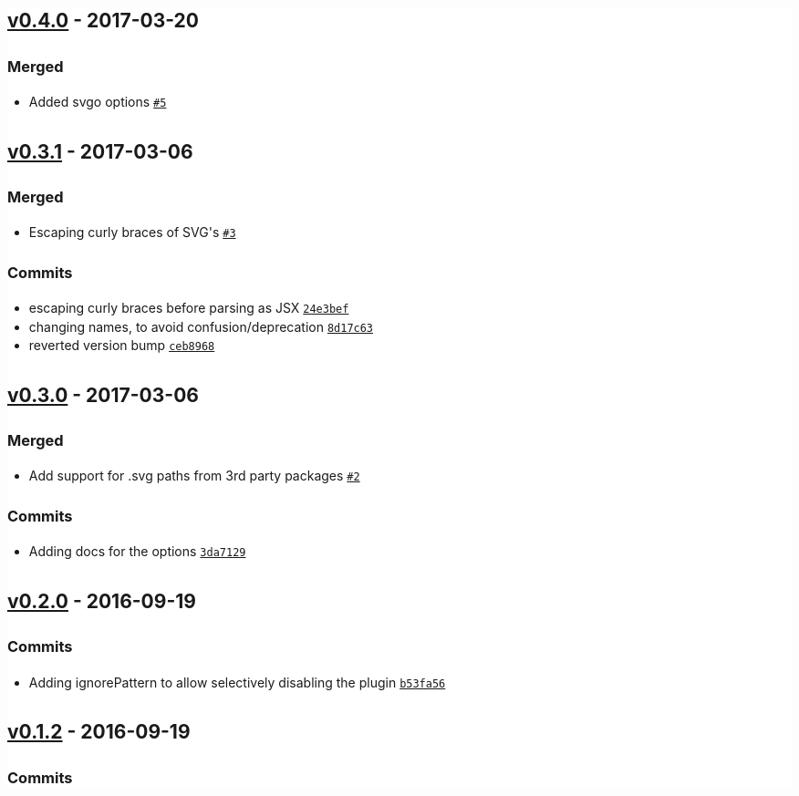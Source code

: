 ## [v0.4.0](https://github.com/airbnb/babel-plugin-inline-react-svg/compare/v0.3.1...v0.4.0) - 2017-03-20

### Merged

- Added svgo options [`#5`](https://github.com/airbnb/babel-plugin-inline-react-svg/pull/5)

## [v0.3.1](https://github.com/airbnb/babel-plugin-inline-react-svg/compare/v0.3.0...v0.3.1) - 2017-03-06

### Merged

- Escaping curly braces of SVG's [`#3`](https://github.com/airbnb/babel-plugin-inline-react-svg/pull/3)

### Commits

- escaping curly braces before parsing as JSX [`24e3bef`](https://github.com/airbnb/babel-plugin-inline-react-svg/commit/24e3bef2330a1fe651c0a20a3d3bdea81aaf1a91)
- changing names, to avoid confusion/deprecation [`8d17c63`](https://github.com/airbnb/babel-plugin-inline-react-svg/commit/8d17c6345764d106ec9fc1f4240688cc716c1cc6)
- reverted version bump [`ceb8968`](https://github.com/airbnb/babel-plugin-inline-react-svg/commit/ceb896852f1a0ea012446423aaa62fbdc1b10262)

## [v0.3.0](https://github.com/airbnb/babel-plugin-inline-react-svg/compare/v0.2.0...v0.3.0) - 2017-03-06

### Merged

- Add support for .svg paths from 3rd party packages [`#2`](https://github.com/airbnb/babel-plugin-inline-react-svg/pull/2)

### Commits

- Adding docs for the options [`3da7129`](https://github.com/airbnb/babel-plugin-inline-react-svg/commit/3da712960d2fe963e209d2cc20e808782b5e2783)

## [v0.2.0](https://github.com/airbnb/babel-plugin-inline-react-svg/compare/v0.1.2...v0.2.0) - 2016-09-19

### Commits

- Adding ignorePattern to allow selectively disabling the plugin [`b53fa56`](https://github.com/airbnb/babel-plugin-inline-react-svg/commit/b53fa5648e4549a0fb161887e98065bd259b9b9a)

## [v0.1.2](https://github.com/airbnb/babel-plugin-inline-react-svg/compare/v0.1.1...v0.1.2) - 2016-09-19

### Commits
